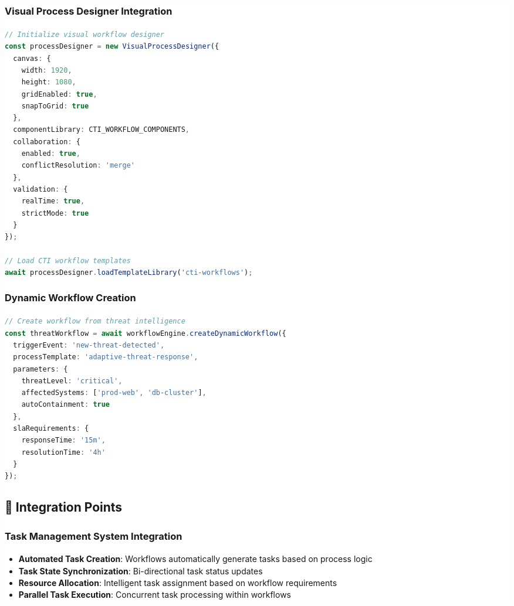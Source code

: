 ### Visual Process Designer Integration
```typescript
// Initialize visual workflow designer
const processDesigner = new VisualProcessDesigner({
  canvas: {
    width: 1920,
    height: 1080,
    gridEnabled: true,
    snapToGrid: true
  },
  componentLibrary: CTI_WORKFLOW_COMPONENTS,
  collaboration: {
    enabled: true,
    conflictResolution: 'merge'
  },
  validation: {
    realTime: true,
    strictMode: true
  }
});

// Load CTI workflow templates
await processDesigner.loadTemplateLibrary('cti-workflows');
```

### Dynamic Workflow Creation
```typescript
// Create workflow from threat intelligence
const threatWorkflow = await workflowEngine.createDynamicWorkflow({
  triggerEvent: 'new-threat-detected',
  processTemplate: 'adaptive-threat-response',
  parameters: {
    threatLevel: 'critical',
    affectedSystems: ['prod-web', 'db-cluster'],
    autoContainment: true
  },
  slaRequirements: {
    responseTime: '15m',
    resolutionTime: '4h'
  }
});
```

## 🎯 Integration Points

### Task Management System Integration
- **Automated Task Creation**: Workflows automatically generate tasks based on process logic
- **Task State Synchronization**: Bi-directional task status updates
- **Resource Allocation**: Intelligent task assignment based on workflow requirements
- **Parallel Task Execution**: Concurrent task processing within workflows
